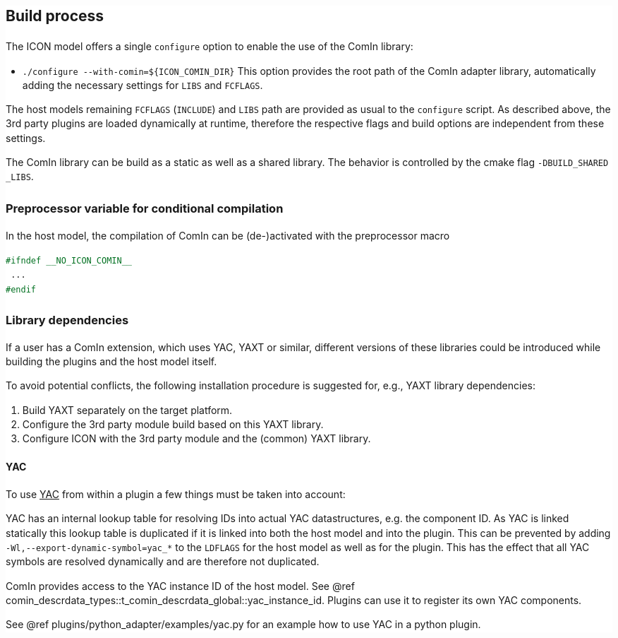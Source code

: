 
## Build process

The ICON model offers a single `configure` option to enable the use of the ComIn library:

- `./configure --with-comin=${ICON_COMIN_DIR}`
This option provides the root path of the ComIn adapter library, automatically adding the necessary settings for `LIBS` and `FCFLAGS`.

The host models remaining `FCFLAGS` (`INCLUDE`) and `LIBS` path are provided as usual to the `configure` script. As described above, the 3rd party plugins are loaded dynamically at runtime, therefore the respective flags and build options are independent from these settings.

The ComIn library can be build as a static as well as a shared library. The behavior is controlled by the cmake flag `-DBUILD_SHARED_LIBS`.


### Preprocessor variable for conditional compilation

In the host model, the compilation of ComIn can be (de-)activated with the preprocessor macro
```fortran
#ifndef __NO_ICON_COMIN__
 ...
#endif
```


### Library dependencies

If a user has a ComIn extension, which uses YAC, YAXT or similar, different versions of these libraries could be introduced while building the plugins and the host model itself.

To avoid potential conflicts, the following installation procedure is suggested for, e.g., YAXT library dependencies:

1. Build YAXT separately on the target platform.
2. Configure the 3rd party module build based on this YAXT library.
3. Configure ICON with the 3rd party module and the (common) YAXT library.

#### YAC

To use [YAC](https://dkrz-sw.gitlab-pages.dkrz.de/yac/) from within a
plugin a few things must be taken into account:

YAC has an internal lookup table for resolving IDs into actual YAC
datastructures, e.g. the component ID.  As YAC is linked statically this
lookup table is duplicated if it is linked into both the host model and
into the plugin. This can be prevented by adding
`-Wl,--export-dynamic-symbol=yac_*` to the `LDFLAGS` for the host model as
well as for the plugin. This has the effect that all YAC symbols are
resolved dynamically and are therefore not duplicated.

ComIn provides access to the YAC instance ID of the host model. See
@ref comin_descrdata_types::t_comin_descrdata_global::yac_instance_id. Plugins
can use it to register its own YAC components.

See @ref plugins/python_adapter/examples/yac.py for an example how to
use YAC in a python plugin.
